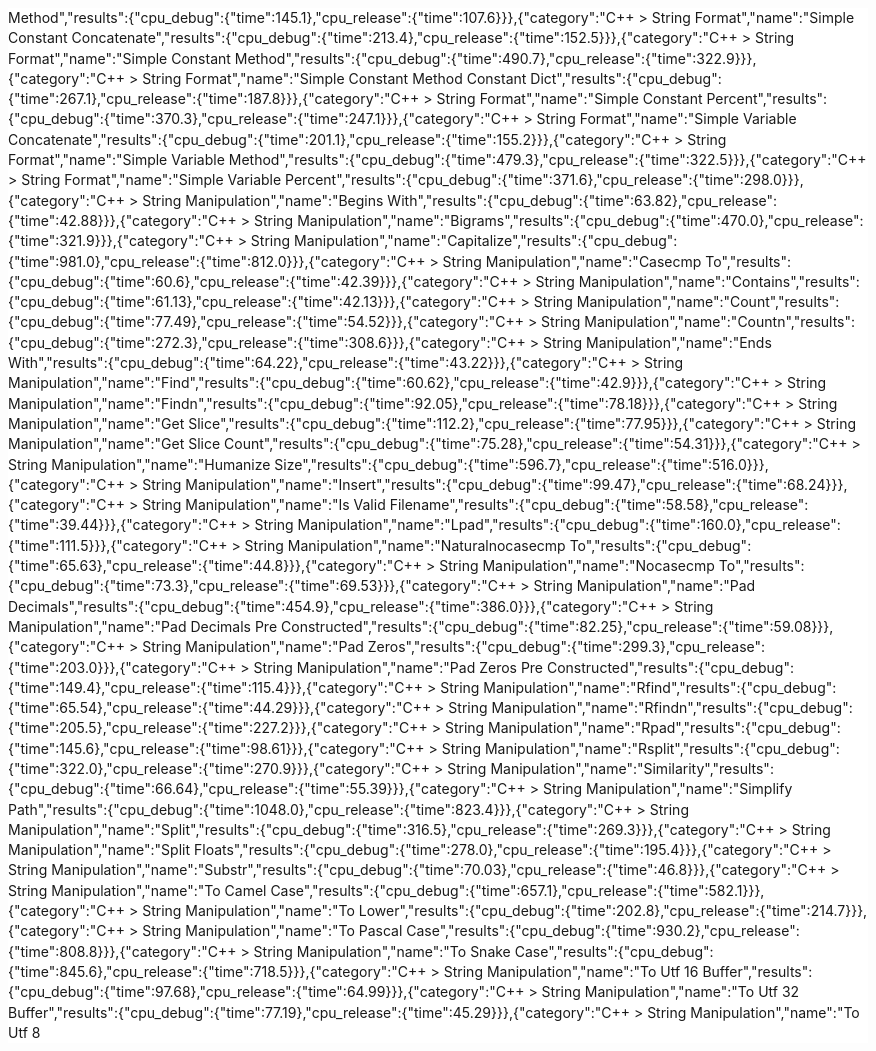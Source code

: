 Method","results":{"cpu_debug":{"time":145.1},"cpu_release":{"time":107.6}}},{"category":"C++ > String Format","name":"Simple Constant Concatenate","results":{"cpu_debug":{"time":213.4},"cpu_release":{"time":152.5}}},{"category":"C++ > String Format","name":"Simple Constant Method","results":{"cpu_debug":{"time":490.7},"cpu_release":{"time":322.9}}},{"category":"C++ > String Format","name":"Simple Constant Method Constant Dict","results":{"cpu_debug":{"time":267.1},"cpu_release":{"time":187.8}}},{"category":"C++ > String Format","name":"Simple Constant Percent","results":{"cpu_debug":{"time":370.3},"cpu_release":{"time":247.1}}},{"category":"C++ > String Format","name":"Simple Variable Concatenate","results":{"cpu_debug":{"time":201.1},"cpu_release":{"time":155.2}}},{"category":"C++ > String Format","name":"Simple Variable Method","results":{"cpu_debug":{"time":479.3},"cpu_release":{"time":322.5}}},{"category":"C++ > String Format","name":"Simple Variable Percent","results":{"cpu_debug":{"time":371.6},"cpu_release":{"time":298.0}}},{"category":"C++ > String Manipulation","name":"Begins With","results":{"cpu_debug":{"time":63.82},"cpu_release":{"time":42.88}}},{"category":"C++ > String Manipulation","name":"Bigrams","results":{"cpu_debug":{"time":470.0},"cpu_release":{"time":321.9}}},{"category":"C++ > String Manipulation","name":"Capitalize","results":{"cpu_debug":{"time":981.0},"cpu_release":{"time":812.0}}},{"category":"C++ > String Manipulation","name":"Casecmp To","results":{"cpu_debug":{"time":60.6},"cpu_release":{"time":42.39}}},{"category":"C++ > String Manipulation","name":"Contains","results":{"cpu_debug":{"time":61.13},"cpu_release":{"time":42.13}}},{"category":"C++ > String Manipulation","name":"Count","results":{"cpu_debug":{"time":77.49},"cpu_release":{"time":54.52}}},{"category":"C++ > String Manipulation","name":"Countn","results":{"cpu_debug":{"time":272.3},"cpu_release":{"time":308.6}}},{"category":"C++ > String Manipulation","name":"Ends With","results":{"cpu_debug":{"time":64.22},"cpu_release":{"time":43.22}}},{"category":"C++ > String Manipulation","name":"Find","results":{"cpu_debug":{"time":60.62},"cpu_release":{"time":42.9}}},{"category":"C++ > String Manipulation","name":"Findn","results":{"cpu_debug":{"time":92.05},"cpu_release":{"time":78.18}}},{"category":"C++ > String Manipulation","name":"Get Slice","results":{"cpu_debug":{"time":112.2},"cpu_release":{"time":77.95}}},{"category":"C++ > String Manipulation","name":"Get Slice Count","results":{"cpu_debug":{"time":75.28},"cpu_release":{"time":54.31}}},{"category":"C++ > String Manipulation","name":"Humanize Size","results":{"cpu_debug":{"time":596.7},"cpu_release":{"time":516.0}}},{"category":"C++ > String Manipulation","name":"Insert","results":{"cpu_debug":{"time":99.47},"cpu_release":{"time":68.24}}},{"category":"C++ > String Manipulation","name":"Is Valid Filename","results":{"cpu_debug":{"time":58.58},"cpu_release":{"time":39.44}}},{"category":"C++ > String Manipulation","name":"Lpad","results":{"cpu_debug":{"time":160.0},"cpu_release":{"time":111.5}}},{"category":"C++ > String Manipulation","name":"Naturalnocasecmp To","results":{"cpu_debug":{"time":65.63},"cpu_release":{"time":44.8}}},{"category":"C++ > String Manipulation","name":"Nocasecmp To","results":{"cpu_debug":{"time":73.3},"cpu_release":{"time":69.53}}},{"category":"C++ > String Manipulation","name":"Pad Decimals","results":{"cpu_debug":{"time":454.9},"cpu_release":{"time":386.0}}},{"category":"C++ > String Manipulation","name":"Pad Decimals Pre Constructed","results":{"cpu_debug":{"time":82.25},"cpu_release":{"time":59.08}}},{"category":"C++ > String Manipulation","name":"Pad Zeros","results":{"cpu_debug":{"time":299.3},"cpu_release":{"time":203.0}}},{"category":"C++ > String Manipulation","name":"Pad Zeros Pre Constructed","results":{"cpu_debug":{"time":149.4},"cpu_release":{"time":115.4}}},{"category":"C++ > String Manipulation","name":"Rfind","results":{"cpu_debug":{"time":65.54},"cpu_release":{"time":44.29}}},{"category":"C++ > String Manipulation","name":"Rfindn","results":{"cpu_debug":{"time":205.5},"cpu_release":{"time":227.2}}},{"category":"C++ > String Manipulation","name":"Rpad","results":{"cpu_debug":{"time":145.6},"cpu_release":{"time":98.61}}},{"category":"C++ > String Manipulation","name":"Rsplit","results":{"cpu_debug":{"time":322.0},"cpu_release":{"time":270.9}}},{"category":"C++ > String Manipulation","name":"Similarity","results":{"cpu_debug":{"time":66.64},"cpu_release":{"time":55.39}}},{"category":"C++ > String Manipulation","name":"Simplify Path","results":{"cpu_debug":{"time":1048.0},"cpu_release":{"time":823.4}}},{"category":"C++ > String Manipulation","name":"Split","results":{"cpu_debug":{"time":316.5},"cpu_release":{"time":269.3}}},{"category":"C++ > String Manipulation","name":"Split Floats","results":{"cpu_debug":{"time":278.0},"cpu_release":{"time":195.4}}},{"category":"C++ > String Manipulation","name":"Substr","results":{"cpu_debug":{"time":70.03},"cpu_release":{"time":46.8}}},{"category":"C++ > String Manipulation","name":"To Camel Case","results":{"cpu_debug":{"time":657.1},"cpu_release":{"time":582.1}}},{"category":"C++ > String Manipulation","name":"To Lower","results":{"cpu_debug":{"time":202.8},"cpu_release":{"time":214.7}}},{"category":"C++ > String Manipulation","name":"To Pascal Case","results":{"cpu_debug":{"time":930.2},"cpu_release":{"time":808.8}}},{"category":"C++ > String Manipulation","name":"To Snake Case","results":{"cpu_debug":{"time":845.6},"cpu_release":{"time":718.5}}},{"category":"C++ > String Manipulation","name":"To Utf 16 Buffer","results":{"cpu_debug":{"time":97.68},"cpu_release":{"time":64.99}}},{"category":"C++ > String Manipulation","name":"To Utf 32 Buffer","results":{"cpu_debug":{"time":77.19},"cpu_release":{"time":45.29}}},{"category":"C++ > String Manipulation","name":"To Utf 8